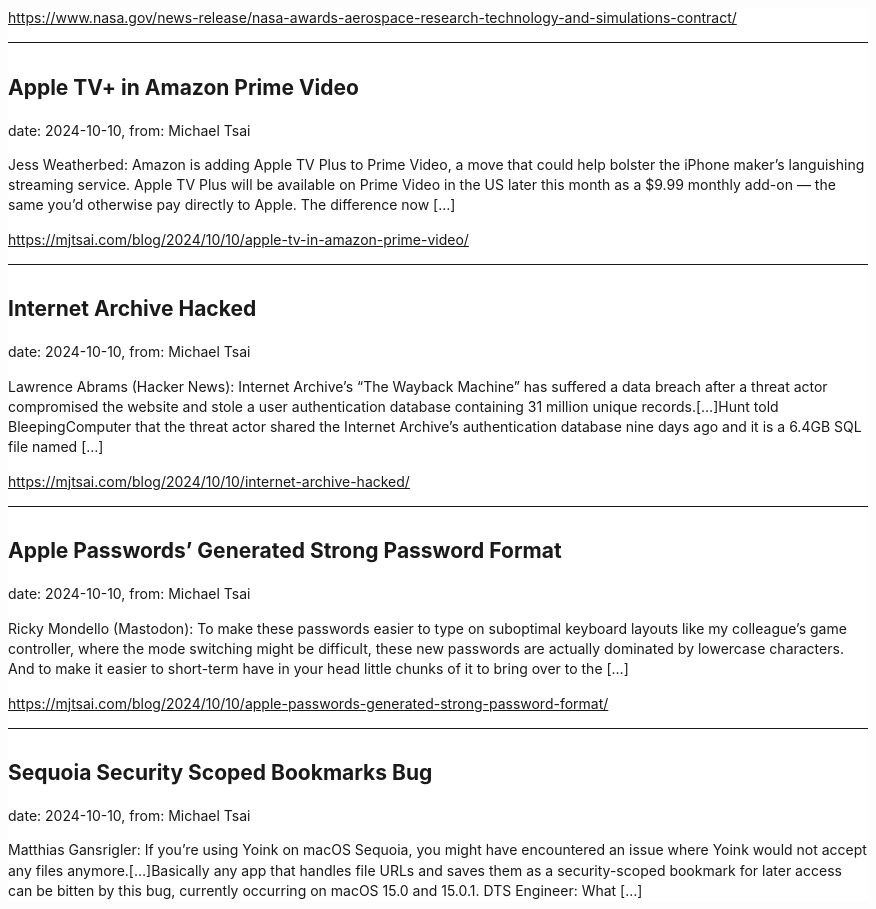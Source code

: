 <https://www.nasa.gov/news-release/nasa-awards-aerospace-research-technology-and-simulations-contract/>

---

## Apple TV+ in Amazon Prime Video

date: 2024-10-10, from: Michael Tsai

Jess Weatherbed: Amazon is adding Apple TV Plus to Prime Video, a move that could help bolster the iPhone maker&#8217;s languishing streaming service. Apple TV Plus will be available on Prime Video in the US later this month as a $9.99 monthly add-on &#8212; the same you&#8217;d otherwise pay directly to Apple. The difference now [&#8230;] 

 

<https://mjtsai.com/blog/2024/10/10/apple-tv-in-amazon-prime-video/>

---

## Internet Archive Hacked

date: 2024-10-10, from: Michael Tsai

Lawrence Abrams (Hacker News): Internet Archive&#8217;s &#8220;The Wayback Machine&#8221; has suffered a data breach after a threat actor compromised the website and stole a user authentication database containing 31 million unique records.[&#8230;]Hunt told BleepingComputer that the threat actor shared the Internet Archive&#8217;s authentication database nine days ago and it is a 6.4GB SQL file named [&#8230;] 

 

<https://mjtsai.com/blog/2024/10/10/internet-archive-hacked/>

---

## Apple Passwords’ Generated Strong Password Format

date: 2024-10-10, from: Michael Tsai

Ricky Mondello (Mastodon): To make these passwords easier to type on suboptimal keyboard layouts like my colleague&#8217;s game controller, where the mode switching might be difficult, these new passwords are actually dominated by lowercase characters. And to make it easier to short-term have in your head little chunks of it to bring over to the [&#8230;] 

 

<https://mjtsai.com/blog/2024/10/10/apple-passwords-generated-strong-password-format/>

---

## Sequoia Security Scoped Bookmarks Bug

date: 2024-10-10, from: Michael Tsai

Matthias Gansrigler: If you&#8217;re using Yoink on macOS Sequoia, you might have encountered an issue where Yoink would not accept any files anymore.[&#8230;]Basically any app that handles file URLs and saves them as a security-scoped bookmark for later access can be bitten by this bug, currently occurring on macOS 15.0 and 15.0.1. DTS Engineer: What [&#8230;] 
